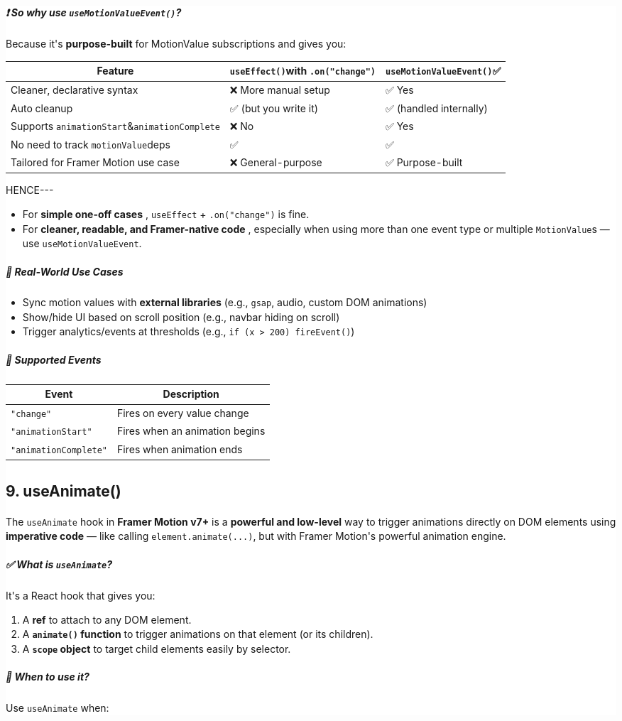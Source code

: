 ##### ❗ So why use `useMotionValueEvent()`?

Because it's **purpose-built** for MotionValue subscriptions and gives you:

| Feature                                           | `useEffect()`with `.on("change")` | `useMotionValueEvent()`✅ |
| ------------------------------------------------- | ------------------------------------- | --------------------------- |
| Cleaner, declarative syntax                       | ❌ More manual setup                  | ✅ Yes                      |
| Auto cleanup                                      | ✅ (but you write it)                 | ✅ (handled internally)     |
| Supports `animationStart`&`animationComplete` | ❌ No                                 | ✅ Yes                      |
| No need to track `motionValue`deps              | ✅                                    | ✅                          |
| Tailored for Framer Motion use case               | ❌ General-purpose                    | ✅ Purpose-built            |

HENCE---

* For  **simple one-off cases** , `useEffect` + `.on("change")` is fine.
* For  **cleaner, readable, and Framer-native code** , especially when using more than one event type or multiple `MotionValue`s — use `useMotionValueEvent`.

##### 🎯 Real-World Use Cases

* Sync motion values with **external libraries** (e.g., `gsap`, audio, custom DOM animations)
* Show/hide UI based on scroll position (e.g., navbar hiding on scroll)
* Trigger analytics/events at thresholds (e.g., `if (x > 200) fireEvent()`)

##### 🔁 Supported Events

| Event                   | Description                    |
| ----------------------- | ------------------------------ |
| `"change"`            | Fires on every value change    |
| `"animationStart"`    | Fires when an animation begins |
| `"animationComplete"` | Fires when animation ends      |

## 9. useAnimate()

The `useAnimate` hook in **Framer Motion v7+** is a **powerful and low-level** way to trigger animations directly on DOM elements using **imperative code** — like calling `element.animate(...)`, but with Framer Motion's powerful animation engine.

##### ✅ What is `useAnimate`?

It's a React hook that gives you:

1. A **ref** to attach to any DOM element.
2. A **`animate()` function** to trigger animations on that element (or its children).
3. A **`scope` object** to target child elements easily by selector.

##### 🧠 When to use it?

Use `useAnimate` when:
